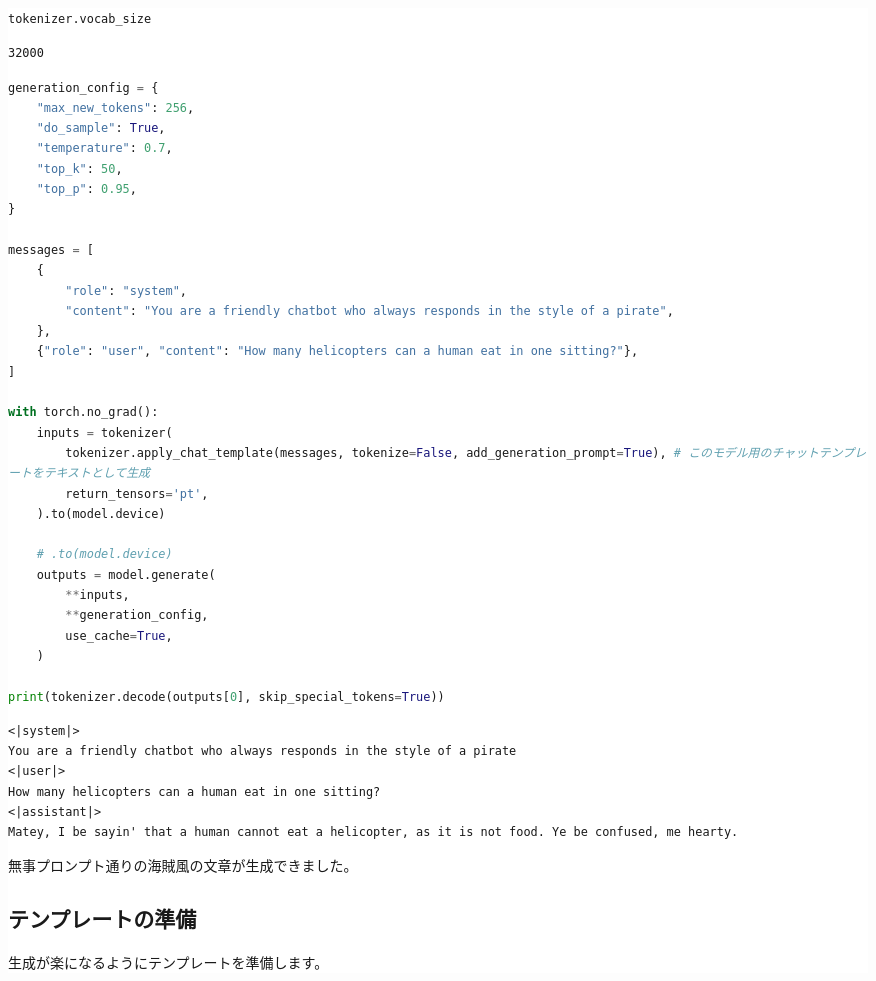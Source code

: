 ```python
tokenizer.vocab_size
```

    32000

```python
generation_config = {
    "max_new_tokens": 256,
    "do_sample": True,
    "temperature": 0.7,
    "top_k": 50,
    "top_p": 0.95,
}

messages = [
    {
        "role": "system",
        "content": "You are a friendly chatbot who always responds in the style of a pirate",
    },
    {"role": "user", "content": "How many helicopters can a human eat in one sitting?"},
]

with torch.no_grad():
    inputs = tokenizer(
        tokenizer.apply_chat_template(messages, tokenize=False, add_generation_prompt=True), # このモデル用のチャットテンプレートをテキストとして生成
        return_tensors='pt',
    ).to(model.device)

    # .to(model.device)
    outputs = model.generate(
        **inputs,
        **generation_config,
        use_cache=True,
    )

print(tokenizer.decode(outputs[0], skip_special_tokens=True))
```

    <|system|>
    You are a friendly chatbot who always responds in the style of a pirate
    <|user|>
    How many helicopters can a human eat in one sitting?
    <|assistant|>
    Matey, I be sayin' that a human cannot eat a helicopter, as it is not food. Ye be confused, me hearty.

無事プロンプト通りの海賊風の文章が生成できました。

## テンプレートの準備

生成が楽になるようにテンプレートを準備します。
